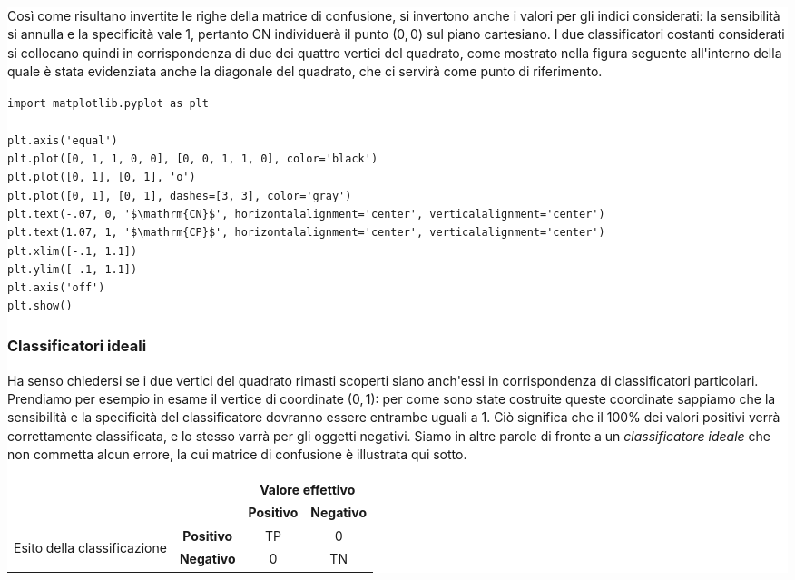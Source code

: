 Così come risultano invertite le righe della matrice di confusione, si
invertono anche i valori per gli indici considerati: la sensibilità si
annulla e la specificità vale $1$, pertanto $\mathrm{CN}$ individuerà il
punto $(0, 0)$ sul piano cartesiano. I due classificatori costanti
considerati si collocano quindi in corrispondenza di due dei quattro vertici
del quadrato, come mostrato nella figura seguente all'interno della quale è
stata evidenziata anche la diagonale del quadrato, che ci servirà come punto
di riferimento.

```{code-block} python
import matplotlib.pyplot as plt

plt.axis('equal')
plt.plot([0, 1, 1, 0, 0], [0, 0, 1, 1, 0], color='black')
plt.plot([0, 1], [0, 1], 'o')
plt.plot([0, 1], [0, 1], dashes=[3, 3], color='gray')
plt.text(-.07, 0, '$\mathrm{CN}$', horizontalalignment='center', verticalalignment='center')
plt.text(1.07, 1, '$\mathrm{CP}$', horizontalalignment='center', verticalalignment='center')
plt.xlim([-.1, 1.1])
plt.ylim([-.1, 1.1])
plt.axis('off')
plt.show()
```


### Classificatori ideali

Ha senso chiedersi se i due vertici del quadrato rimasti scoperti siano
anch'essi in corrispondenza di classificatori particolari. Prendiamo per
esempio in esame il vertice di coordinate $(0, 1)$: per come sono state
costruite queste coordinate sappiamo che la sensibilità e la specificità del
classificatore dovranno essere entrambe uguali a $1$. Ciò significa che il
100% dei valori positivi verrà correttamente classificata, e lo stesso varrà
per gli oggetti negativi. Siamo in altre parole di fronte a un
_classificatore ideale_ che non commetta alcun errore, la cui matrice di
confusione è illustrata qui sotto.

<table class="table">
  <tr style="background: none;">
    <th style="border-top: none;"></th>
    <th style="border-top: none;"></th>
    <th colspan="2" style="border-top: none; text-align: center; font-weight: bold;">Valore effettivo</th>
  </tr>
  <tr>
    <td style="border-top: none;"></td>
    <td style="border-top: none;"></td>
    <td style="text-align: center; font-weight: bold;">Positivo</td>
    <td style="text-align: center; font-weight: bold;">Negativo</td>
  </tr>
  <tr style="background: none;">
    <td rowspan="2" style="border-top: none; text-align: center; vertical-align: middle;">Esito della classificazione</td>
    <td style="text-align: center; font-weight: bold; vertical-align: middle;">Positivo</td>
    <td style="text-align: center;vertical-align: middle;">TP</td>
    <td style="text-align: center;vertical-align: middle;">0</td>
  </tr>
  <tr>
    <td style="text-align: center; font-weight: bold; vertical-align: middle;">Negativo</td>
    <td style="text-align: center;">0</td>
    <td style="text-align: center;">TN</td>
  </tr>
</table>
